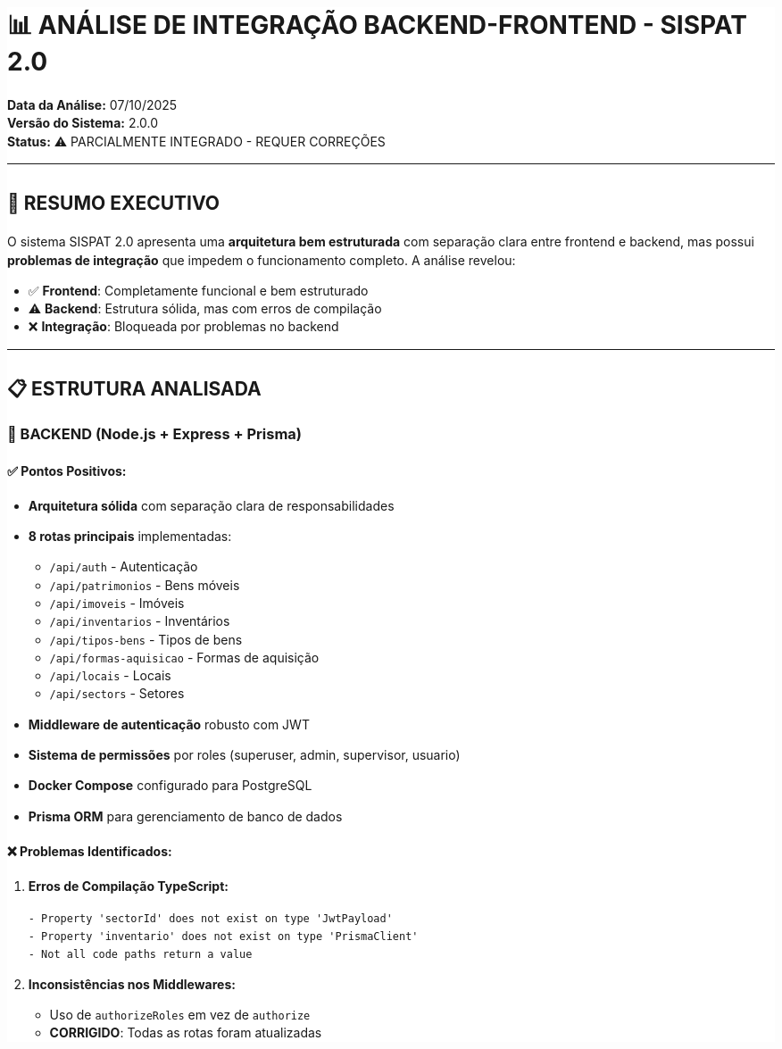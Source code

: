 # 📊 ANÁLISE DE INTEGRAÇÃO BACKEND-FRONTEND - SISPAT 2.0

**Data da Análise:** 07/10/2025  
**Versão do Sistema:** 2.0.0  
**Status:** ⚠️ PARCIALMENTE INTEGRADO - REQUER CORREÇÕES

---

## 🎯 RESUMO EXECUTIVO

O sistema SISPAT 2.0 apresenta uma **arquitetura bem estruturada** com separação clara entre frontend e backend, mas possui **problemas de integração** que impedem o funcionamento completo. A análise revelou:

- ✅ **Frontend**: Completamente funcional e bem estruturado
- ⚠️ **Backend**: Estrutura sólida, mas com erros de compilação
- ❌ **Integração**: Bloqueada por problemas no backend

---

## 📋 ESTRUTURA ANALISADA

### 🔧 BACKEND (Node.js + Express + Prisma)

#### ✅ **Pontos Positivos:**
- **Arquitetura sólida** com separação clara de responsabilidades
- **8 rotas principais** implementadas:
  - `/api/auth` - Autenticação
  - `/api/patrimonios` - Bens móveis
  - `/api/imoveis` - Imóveis
  - `/api/inventarios` - Inventários
  - `/api/tipos-bens` - Tipos de bens
  - `/api/formas-aquisicao` - Formas de aquisição
  - `/api/locais` - Locais
  - `/api/sectors` - Setores

- **Middleware de autenticação** robusto com JWT
- **Sistema de permissões** por roles (superuser, admin, supervisor, usuario)
- **Docker Compose** configurado para PostgreSQL
- **Prisma ORM** para gerenciamento de banco de dados

#### ❌ **Problemas Identificados:**

1. **Erros de Compilação TypeScript:**
   ```
   - Property 'sectorId' does not exist on type 'JwtPayload'
   - Property 'inventario' does not exist on type 'PrismaClient'
   - Not all code paths return a value
   ```

2. **Inconsistências nos Middlewares:**
   - Uso de `authorizeRoles` em vez de `authorize`
   - **CORRIGIDO**: Todas as rotas foram atualizadas
